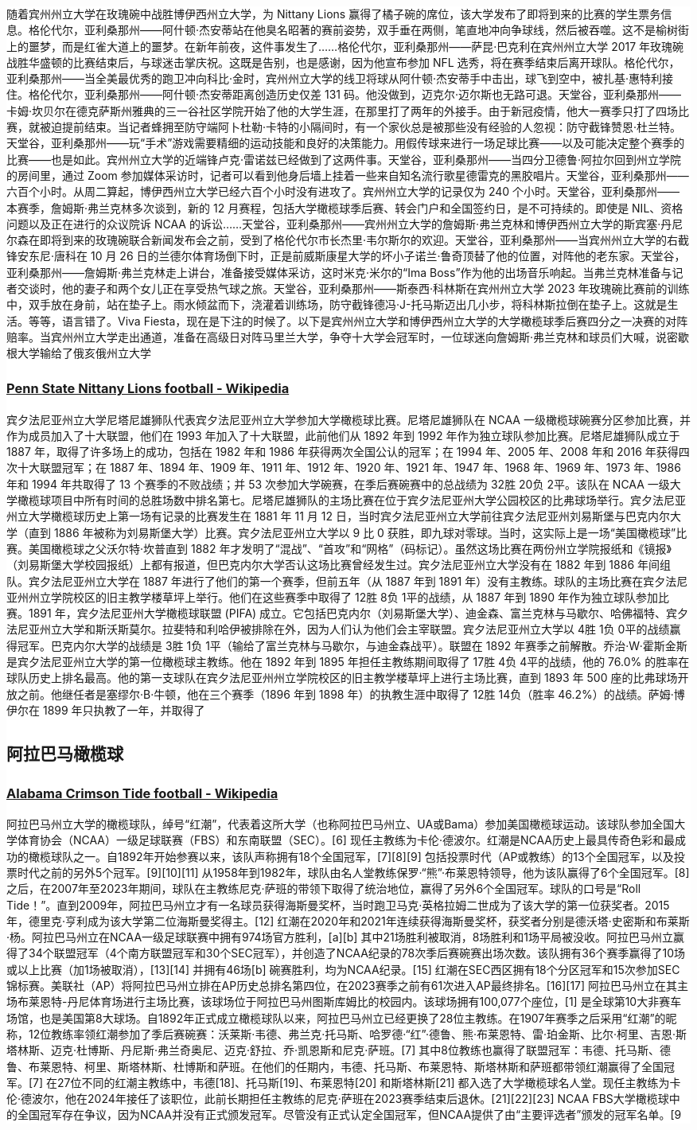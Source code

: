 随着宾州州立大学在玫瑰碗中战胜博伊西州立大学，为 Nittany Lions 赢得了橘子碗的席位，该大学发布了即将到来的比赛的学生票务信息。格伦代尔，亚利桑那州——阿什顿·杰安蒂站在他臭名昭著的赛前姿势，双手垂在两侧，笔直地冲向争球线，然后被吞噬。这不是榆树街上的噩梦，而是红雀大道上的噩梦。在新年前夜，这件事发生了……格伦代尔，亚利桑那州——萨昆·巴克利在宾州州立大学 2017 年玫瑰碗战胜华盛顿的比赛结束后，与球迷击掌庆祝。这既是告别，也是感谢，因为他宣布参加 NFL 选秀，将在赛季结束后离开球队。格伦代尔，亚利桑那州——当全美最优秀的跑卫冲向科比·金时，宾州州立大学的线卫将球从阿什顿·杰安蒂手中击出，球飞到空中，被扎基·惠特利接住。格伦代尔，亚利桑那州——阿什顿·杰安蒂距离创造历史仅差 131 码。他没做到，迈克尔·迈尔斯也无路可退。天堂谷，亚利桑那州——卡姆·坎贝尔在德克萨斯州雅典的三一谷社区学院开始了他的大学生涯，在那里打了两年的外接手。由于新冠疫情，他大一赛季只打了四场比赛，就被迫提前结束。当记者蜂拥至防守端阿卜杜勒·卡特的小隔间时，有一个家伙总是被那些没有经验的人忽视：防守截锋赞恩·杜兰特。天堂谷，亚利桑那州——玩“手术”游戏需要精细的运动技能和良好的决策能力。用假传球来进行一场足球比赛——以及可能决定整个赛季的比赛——也是如此。宾州州立大学的近端锋卢克·雷诺兹已经做到了这两件事。天堂谷，亚利桑那州——当四分卫德鲁·阿拉尔回到州立学院的房间里，通过 Zoom 参加媒体采访时，记者可以看到他身后墙上挂着一些来自知名流行歌星德雷克的黑胶唱片。天堂谷，亚利桑那州——六百个小时。从周二算起，博伊西州立大学已经六百个小时没有进攻了。宾州州立大学的记录仅为 240 个小时。天堂谷，亚利桑那州——本赛季，詹姆斯·弗兰克林多次谈到，新的 12 月赛程，包括大学橄榄球季后赛、转会门户和全国签约日，是不可持续的。即使是 NIL、资格问题以及正在进行的众议院诉 NCAA 的诉讼……天堂谷，亚利桑那州——宾州州立大学的詹姆斯·弗兰克林和博伊西州立大学的斯宾塞·丹尼尔森在即将到来的玫瑰碗联合新闻发布会之前，受到了格伦代尔市长杰里·韦尔斯尔的欢迎。天堂谷，亚利桑那州——当宾州州立大学的右截锋安东尼·唐科在 10 月 26 日的兰德尔体育场倒下时，正是前威斯康星大学的坏小子诺兰·鲁奇顶替了他的位置，对阵他的老东家。天堂谷，亚利桑那州——詹姆斯·弗兰克林走上讲台，准备接受媒体采访，这时米克·米尔的“Ima Boss”作为他的出场音乐响起。当弗兰克林准备与记者交谈时，他的妻子和两个女儿正在享受热气球之旅。天堂谷，亚利桑那州——斯泰西·科林斯在宾州州立大学 2023 年玫瑰碗比赛前的训练中，双手放在身前，站在垫子上。雨水倾盆而下，浇灌着训练场，防守截锋德冯·J-托马斯迈出几小步，将科林斯拉倒在垫子上。这就是生活。等等，语言错了。Viva Fiesta，现在是下注的时候了。以下是宾州州立大学和博伊西州立大学的大学橄榄球季后赛四分之一决赛的对阵赔率。当宾州州立大学走出通道，准备在高级日对阵马里兰大学，争夺十大学会冠军时，一位球迷向詹姆斯·弗兰克林和球员们大喊，说密歇根大学输给了俄亥俄州立大学

### [Penn State Nittany Lions football - Wikipedia](https://en.wikipedia.org/wiki/Penn_State_Nittany_Lions_football)

宾夕法尼亚州立大学尼塔尼雄狮队代表宾夕法尼亚州立大学参加大学橄榄球比赛。尼塔尼雄狮队在 NCAA 一级橄榄球碗赛分区参加比赛，并作为成员加入了十大联盟，他们在 1993 年加入了十大联盟，此前他们从 1892 年到 1992 年作为独立球队参加比赛。尼塔尼雄狮队成立于 1887 年，取得了许多场上的成功，包括在 1982 年和 1986 年获得两次全国公认的冠军；在 1994 年、2005 年、2008 年和 2016 年获得四次十大联盟冠军；在 1887 年、1894 年、1909 年、1911 年、1912 年、1920 年、1921 年、1947 年、1968 年、1969 年、1973 年、1986 年和 1994 年共取得了 13 个赛季的不败战绩；并 53 次参加大学碗赛，在季后赛碗赛中的总战绩为 32胜 20负 2平。该队在 NCAA 一级大学橄榄球项目中所有时间的总胜场数中排名第七。尼塔尼雄狮队的主场比赛在位于宾夕法尼亚州大学公园校区的比弗球场举行。宾夕法尼亚州立大学橄榄球历史上第一场有记录的比赛发生在 1881 年 11 月 12 日，当时宾夕法尼亚州立大学前往宾夕法尼亚州刘易斯堡与巴克内尔大学（直到 1886 年被称为刘易斯堡大学）比赛。宾夕法尼亚州立大学以 9 比 0 获胜，即九球对零球。当时，这实际上是一场“美国橄榄球”比赛。美国橄榄球之父沃尔特·坎普直到 1882 年才发明了“混战”、“首攻”和“网格”（码标记）。虽然这场比赛在两份州立学院报纸和《镜报》（刘易斯堡大学校园报纸）上都有报道，但巴克内尔大学否认这场比赛曾经发生过。宾夕法尼亚州立大学没有在 1882 年到 1886 年间组队。宾夕法尼亚州立大学在 1887 年进行了他们的第一个赛季，但前五年（从 1887 年到 1891 年）没有主教练。球队的主场比赛在宾夕法尼亚州州立学院校区的旧主教学楼草坪上举行。他们在这些赛季中取得了 12胜 8负 1平的战绩，从 1887 年到 1890 年作为独立球队参加比赛。1891 年，宾夕法尼亚州大学橄榄球联盟 (PIFA) 成立。它包括巴克内尔（刘易斯堡大学）、迪金森、富兰克林与马歇尔、哈佛福特、宾夕法尼亚州立大学和斯沃斯莫尔。拉斐特和利哈伊被排除在外，因为人们认为他们会主宰联盟。宾夕法尼亚州立大学以 4胜 1负 0平的战绩赢得冠军。巴克内尔大学的战绩是 3胜 1负 1平（输给了富兰克林与马歇尔，与迪金森战平）。联盟在 1892 年赛季之前解散。乔治·W·霍斯金斯是宾夕法尼亚州立大学的第一位橄榄球主教练。他在 1892 年到 1895 年担任主教练期间取得了 17胜 4负 4平的战绩，他的 76.0% 的胜率在球队历史上排名最高。他的第一支球队在宾夕法尼亚州州立学院校区的旧主教学楼草坪上进行主场比赛，直到 1893 年 500 座的比弗球场开放之前。他继任者是塞缪尔·B·牛顿，他在三个赛季（1896 年到 1898 年）的执教生涯中取得了 12胜 14负（胜率 46.2%）的战绩。萨姆·博伊尔在 1899 年只执教了一年，并取得了

## 阿拉巴马橄榄球

### [Alabama Crimson Tide football - Wikipedia](https://en.wikipedia.org/wiki/Alabama_Crimson_Tide_football)

阿拉巴马州立大学的橄榄球队，绰号“红潮”，代表着这所大学（也称阿拉巴马州立、UA或Bama）参加美国橄榄球运动。该球队参加全国大学体育协会（NCAA）一级足球联赛（FBS）和东南联盟（SEC）。[6] 现任主教练为卡伦·德波尔。红潮是NCAA历史上最具传奇色彩和最成功的橄榄球队之一。自1892年开始参赛以来，该队声称拥有18个全国冠军，[7][8][9] 包括投票时代（AP或教练）的13个全国冠军，以及投票时代之前的另外5个冠军。[9][10][11] 从1958年到1982年，球队由名人堂教练保罗·“熊”·布莱恩特领导，他为该队赢得了6个全国冠军。[8] 之后，在2007年至2023年期间，球队在主教练尼克·萨班的带领下取得了统治地位，赢得了另外6个全国冠军。球队的口号是“Roll Tide！”。直到2009年，阿拉巴马州立才有一名球员获得海斯曼奖杯，当时跑卫马克·英格拉姆二世成为了该大学的第一位获奖者。2015年，德里克·亨利成为该大学第二位海斯曼奖得主。[12] 红潮在2020年和2021年连续获得海斯曼奖杯，获奖者分别是德沃塔·史密斯和布莱斯·杨。阿拉巴马州立在NCAA一级足球联赛中拥有974场官方胜利，[a][b] 其中21场胜利被取消，8场胜利和1场平局被没收。阿拉巴马州立赢得了34个联盟冠军（4个南方联盟冠军和30个SEC冠军），并创造了NCAA纪录的78次季后赛碗赛出场次数。该队拥有36个赛季赢得了10场或以上比赛（加1场被取消），[13][14] 并拥有46场[b] 碗赛胜利，均为NCAA纪录。[15] 红潮在SEC西区拥有18个分区冠军和15次参加SEC锦标赛。美联社（AP）将阿拉巴马州立排在AP历史总排名第四位，在2023赛季之前有61次进入AP最终排名。[16][17] 阿拉巴马州立在其主场布莱恩特-丹尼体育场进行主场比赛，该球场位于阿拉巴马州图斯库姆比的校园内。该球场拥有100,077个座位，[1] 是全球第10大非赛车场馆，也是美国第8大球场。自1892年正式成立橄榄球队以来，阿拉巴马州立已经更换了28位主教练。在1907年赛季之后采用“红潮”的昵称，12位教练率领红潮参加了季后赛碗赛：沃莱斯·韦德、弗兰克·托马斯、哈罗德·“红”·德鲁、熊·布莱恩特、雷·珀金斯、比尔·柯里、吉恩·斯塔林斯、迈克·杜博斯、丹尼斯·弗兰奇奥尼、迈克·舒拉、乔·凯恩斯和尼克·萨班。[7] 其中8位教练也赢得了联盟冠军：韦德、托马斯、德鲁、布莱恩特、柯里、斯塔林斯、杜博斯和萨班。在他们的任期内，韦德、托马斯、布莱恩特、斯塔林斯和萨班都带领红潮赢得了全国冠军。[7] 在27位不同的红潮主教练中，韦德[18]、托马斯[19]、布莱恩特[20] 和斯塔林斯[21] 都入选了大学橄榄球名人堂。现任主教练为卡伦·德波尔，他在2024年接任了该职位，此前长期担任主教练的尼克·萨班在2023赛季结束后退休。[21][22][23] NCAA FBS大学橄榄球中的全国冠军存在争议，因为NCAA并没有正式颁发冠军。尽管没有正式认定全国冠军，但NCAA提供了由“主要评选者”颁发的冠军名单。[9
